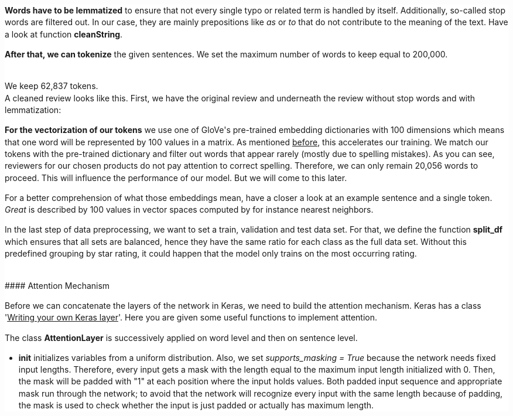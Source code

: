 **Words have to be lemmatized** to ensure that not every single typo or related term is handled by itself. Additionally, so-called stop words are filtered out. In our case, they are mainly prepositions like *as* or *to* that do not contribute to the meaning of the text. Have a look at function **cleanString**.

<script src="https://gist.github.com/kraenkem/fbcde89789b2f8a0d9fb094cb40a42fe.js"></script>

**After that, we can tokenize** the given sentences. We set the maximum number of words to keep equal to 200,000.

<script src="https://gist.github.com/kraenkem/473a99e16b04052f28c132623673abe2.js"></script>

<br>
We keep 62,837 tokens. <br>
A cleaned review looks like this. First, we have the original review and underneath the review without stop words and with lemmatization:
<br>

<script src="https://gist.github.com/leeh1234/0d4ce05bef2111efcfaa45784973c366.js"></script>

**For the vectorization of our tokens** we use one of GloVe's pre-trained embedding dictionaries with 100 dimensions which means that one word will be represented by 100 values in a matrix. As mentioned [before](#word-level), this accelerates our training. We match our tokens with the pre-trained dictionary and filter out words that appear rarely (mostly due to spelling mistakes). As you can see, reviewers for our chosen products do not pay attention to correct spelling. Therefore, we can only remain 20,056 words to proceed. This will influence the performance of our model. But we will come to this later.

<script src="https://gist.github.com/kraenkem/24e7770761bb1924fc61ae01a9b29493.js"></script>

For a better comprehension of what those embeddings mean, have a closer a look at an example sentence and a single token. *Great* is described by 100 values in vector spaces computed by for instance nearest neighbors.

<script src="https://gist.github.com/leeh1234/4aebbe9f19d7be410e038c3656b8a0b4.js"></script>

In the last step of data preprocessing, we want to set a train, validation and test data set. For that, we define the function **split_df** which ensures that all sets are balanced, hence they have the same ratio for each class as the full data set. Without this predefined grouping by star rating, it could happen that the model only trains on the most occurring rating.

<script src="https://gist.github.com/kraenkem/1488dba443356fbeebcccc134f980daa.js"></script>

<br>
#### Attention Mechanism

Before we can concatenate the layers of the network in Keras, we need to build the attention mechanism. Keras has a class '[Writing your own Keras layer](https://keras.io/layers/writing-your-own-keras-layers/)'. Here you are given some useful functions to implement attention. 

<script src="https://gist.github.com/kraenkem/827f39d18c24e43c44b55c8971dce3f2.js"></script>

The class **AttentionLayer** is successively applied on word level and then on sentence level.

* **init** initializes variables from a uniform distribution. Also, we set *supports_masking = True* because the network needs fixed input lengths. Therefore, every input gets a mask with the length equal to the maximum input length initialized with 0. Then, the mask will be padded with "1" at each position where the input holds values. Both padded input sequence and appropriate mask run through the network; to avoid that the network will recognize every input with the same length because of padding, the mask is used to check whether the input is just padded or actually has maximum length. 
